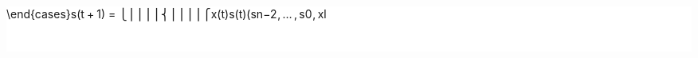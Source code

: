 \end{cases}</annotation></semantics></math></span><span class="katex-html" aria-hidden="true"><span class="base"><span class="strut" style="height:1em;vertical-align:-0.25em;"></span><span class="mord mathdefault">s</span><span class="mopen">(</span><span class="mord mathdefault">t</span><span class="mspace" style="margin-right:0.2222222222222222em;"></span><span class="mbin">+</span><span class="mspace" style="margin-right:0.2222222222222222em;"></span></span><span class="base"><span class="strut" style="height:1em;vertical-align:-0.25em;"></span><span class="mord">1</span><span class="mclose">)</span><span class="mspace" style="margin-right:0.2777777777777778em;"></span><span class="mrel">=</span><span class="mspace" style="margin-right:0.2777777777777778em;"></span></span><span class="base"><span class="strut" style="height:5.76em;vertical-align:-2.63em;"></span><span class="minner"><span class="mopen"><span class="delimsizing mult"><span class="vlist-t vlist-t2"><span class="vlist-r"><span class="vlist" style="height:2.9500200000000008em;"><span style="top:-1.59999em;"><span class="pstrut" style="height:3.15em;"></span><span class="delimsizinginner delim-size4"><span>⎩</span></span></span><span style="top:-1.5949900000000001em;"><span class="pstrut" style="height:3.15em;"></span><span class="delimsizinginner delim-size4"><span>⎪</span></span></span><span style="top:-1.8899900000000003em;"><span class="pstrut" style="height:3.15em;"></span><span class="delimsizinginner delim-size4"><span>⎪</span></span></span><span style="top:-2.1849900000000004em;"><span class="pstrut" style="height:3.15em;"></span><span class="delimsizinginner delim-size4"><span>⎪</span></span></span><span style="top:-2.2049900000000004em;"><span class="pstrut" style="height:3.15em;"></span><span class="delimsizinginner delim-size4"><span>⎪</span></span></span><span style="top:-3.1500100000000004em;"><span class="pstrut" style="height:3.15em;"></span><span class="delimsizinginner delim-size4"><span>⎨</span></span></span><span style="top:-4.29501em;"><span class="pstrut" style="height:3.15em;"></span><span class="delimsizinginner delim-size4"><span>⎪</span></span></span><span style="top:-4.59001em;"><span class="pstrut" style="height:3.15em;"></span><span class="delimsizinginner delim-size4"><span>⎪</span></span></span><span style="top:-4.885010000000001em;"><span class="pstrut" style="height:3.15em;"></span><span class="delimsizinginner delim-size4"><span>⎪</span></span></span><span style="top:-4.905010000000001em;"><span class="pstrut" style="height:3.15em;"></span><span class="delimsizinginner delim-size4"><span>⎪</span></span></span><span style="top:-5.20002em;"><span class="pstrut" style="height:3.15em;"></span><span class="delimsizinginner delim-size4"><span>⎧</span></span></span></span><span class="vlist-s">​</span></span><span class="vlist-r"><span class="vlist" style="height:2.45002em;"><span></span></span></span></span></span></span><span class="mord"><span class="mtable"><span class="col-align-l"><span class="vlist-t vlist-t2"><span class="vlist-r"><span class="vlist" style="height:3.1300000000000003em;"><span style="top:-5.130000000000001em;"><span class="pstrut" style="height:3.008em;"></span><span class="mord"><span class="mord mathdefault">x</span><span class="mopen">(</span><span class="mord mathdefault">t</span><span class="mclose">)</span></span></span><span style="top:-3.6900000000000004em;"><span class="pstrut" style="height:3.008em;"></span><span class="mord"><span class="mord mathdefault">s</span><span class="mopen">(</span><span class="mord mathdefault">t</span><span class="mclose">)</span></span></span><span style="top:-2.2500000000000004em;"><span class="pstrut" style="height:3.008em;"></span><span class="mord"><span class="mopen">(</span><span class="mord"><span class="mord mathdefault">s</span><span class="msupsub"><span class="vlist-t vlist-t2"><span class="vlist-r"><span class="vlist" style="height:0.301108em;"><span style="top:-2.5500000000000003em;margin-left:0em;margin-right:0.05em;"><span class="pstrut" style="height:2.7em;"></span><span class="sizing reset-size6 size3 mtight"><span class="mord mtight"><span class="mord mathdefault mtight">n</span><span class="mbin mtight">−</span><span class="mord mtight">2</span></span></span></span></span><span class="vlist-s">​</span></span><span class="vlist-r"><span class="vlist" style="height:0.208331em;"><span></span></span></span></span></span></span><span class="mpunct">,</span><span class="mspace" style="margin-right:0.16666666666666666em;"></span><span class="minner">…</span><span class="mspace" style="margin-right:0.16666666666666666em;"></span><span class="mpunct">,</span><span class="mspace" style="margin-right:0.16666666666666666em;"></span><span class="mord"><span class="mord mathdefault">s</span><span class="msupsub"><span class="vlist-t vlist-t2"><span class="vlist-r"><span class="vlist" style="height:0.30110799999999993em;"><span style="top:-2.5500000000000003em;margin-left:0em;margin-right:0.05em;"><span class="pstrut" style="height:2.7em;"></span><span class="sizing reset-size6 size3 mtight"><span class="mord mtight">0</span></span></span></span><span class="vlist-s">​</span></span><span class="vlist-r"><span class="vlist" style="height:0.15em;"><span></span></span></span></span></span></span><span class="mpunct">,</span><span class="mspace" style="margin-right:0.16666666666666666em;"></span><span class="mord"><span class="mord mathdefault">x</span><span class="msupsub"><span class="vlist-t vlist-t2"><span class="vlist-r"><span class="vlist" style="height:0.33610799999999996em;"><span style="top:-2.5500000000000003em;margin-left:0em;margin-right:0.05em;"><span class="pstrut" style="height:2.7em;"></span><span class="sizing reset-size6 size3 mtight"><span class="mord mathdefault mtight" style="margin-right:0.01968em;">l</span></span></span></span>